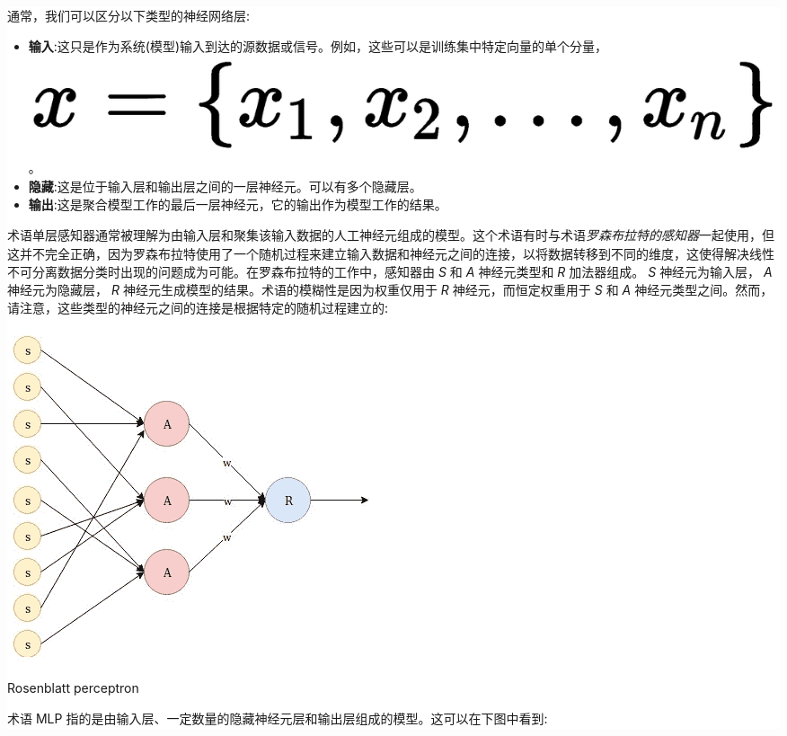 通常，我们可以区分以下类型的神经网络层:

*   **输入**:这只是作为系统(模型)输入到达的源数据或信号。例如，这些可以是训练集中特定向量的单个分量，![](img/699c4dd2-7a99-4667-ad78-fc791c7880e8.png)。
*   **隐藏**:这是位于输入层和输出层之间的一层神经元。可以有多个隐藏层。
*   **输出**:这是聚合模型工作的最后一层神经元，它的输出作为模型工作的结果。

术语单层感知器通常被理解为由输入层和聚集该输入数据的人工神经元组成的模型。这个术语有时与术语*罗森布拉特的感知器*一起使用，但这并不完全正确，因为罗森布拉特使用了一个随机过程来建立输入数据和神经元之间的连接，以将数据转移到不同的维度，这使得解决线性不可分离数据分类时出现的问题成为可能。在罗森布拉特的工作中，感知器由 *S* 和 *A* 神经元类型和 *R* 加法器组成。 *S* 神经元为输入层， *A* 神经元为隐藏层， *R* 神经元生成模型的结果。术语的模糊性是因为权重仅用于 *R* 神经元，而恒定权重用于 *S* 和 *A* 神经元类型之间。然而，请注意，这些类型的神经元之间的连接是根据特定的随机过程建立的:

![](img/abc9536a-2ce3-4f72-a584-4232e59050ee.jpg)

Rosenblatt perceptron

术语 MLP 指的是由输入层、一定数量的隐藏神经元层和输出层组成的模型。这可以在下图中看到:
